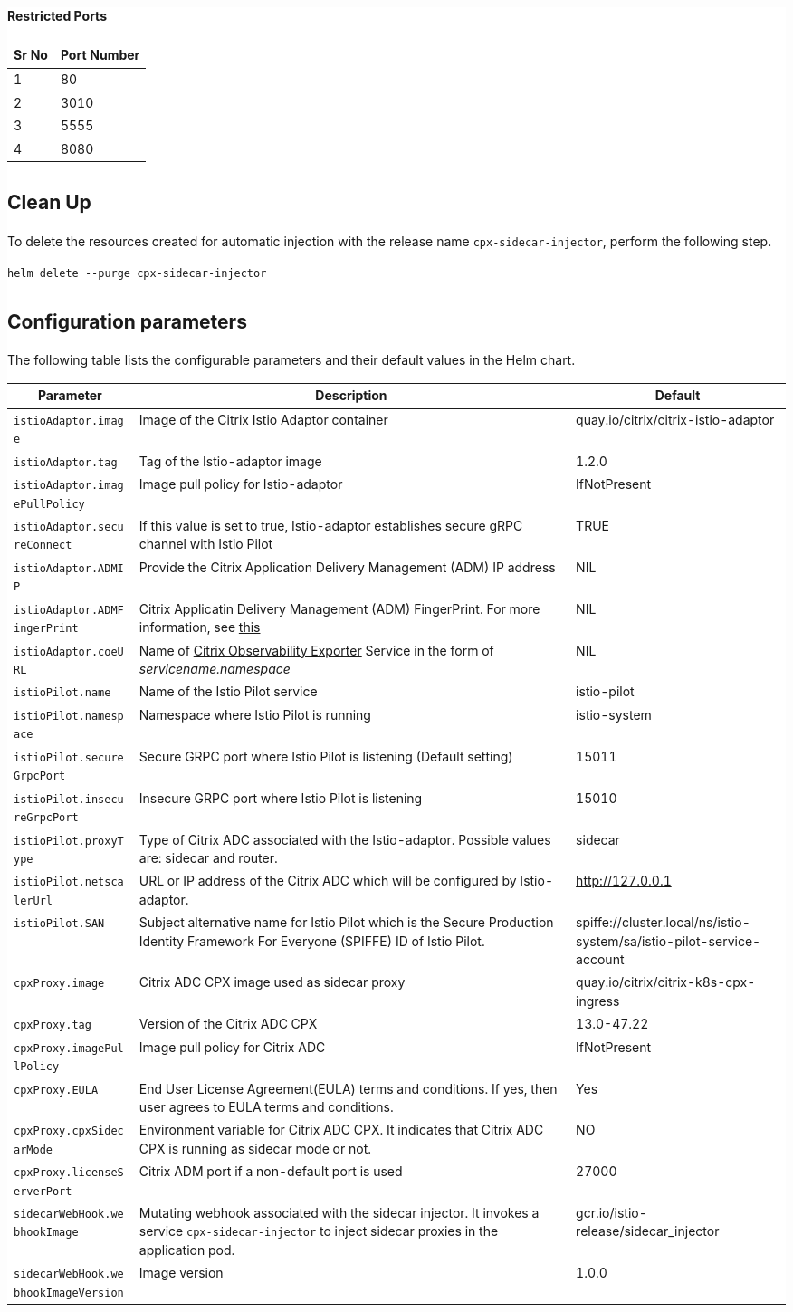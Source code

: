 #### Restricted Ports

| Sr No |Port Number|
|-------|-----------|
| 1 | 80 |
| 2 | 3010 |
| 3 | 5555 |
| 4 | 8080 |

## <a name="clean-up">Clean Up</a>

To delete the resources created for automatic injection with the release name  `cpx-sidecar-injector`, perform the following step.

    helm delete --purge cpx-sidecar-injector

## <a name="configuration-parameters">Configuration parameters</a>

The following table lists the configurable parameters and their default values in the Helm chart.


| Parameter                      | Description                   | Default                   |
|--------------------------------|-------------------------------|---------------------------|
| `istioAdaptor.image`                    | Image of the Citrix Istio Adaptor container                    |  quay.io/citrix/citrix-istio-adaptor   |
| `istioAdaptor.tag`             | Tag of the Istio-adaptor image       | 1.2.0                |
| `istioAdaptor.imagePullPolicy`   | Image pull policy for Istio-adaptor | IfNotPresent        |
| `istioAdaptor.secureConnect`     | If this value is set to true, Istio-adaptor establishes secure gRPC channel with Istio Pilot   | TRUE                       |
| `istioAdaptor.ADMIP`     | Provide the Citrix Application Delivery Management (ADM) IP address | NIL                       |
| `istioAdaptor.ADMFingerPrint`          | Citrix Applicatin Delivery Management (ADM) FingerPrint. For more information, see [this](https://docs.citrix.com/en-us/citrix-application-delivery-management-service/application-analytics-and-management/service-graph.html)  | NIL           
| `istioAdaptor.coeURL`          | Name of [Citrix Observability Exporter](https://github.com/citrix/citrix-observability-exporter) Service in the form of _servicename.namespace_  | NIL            | Optional|
| `istioPilot.name`                 | Name of the Istio Pilot service     | istio-pilot                                                           |
| `istioPilot.namespace`     | Namespace where Istio Pilot is running       | istio-system                                                          |
| `istioPilot.secureGrpcPort`       | Secure GRPC port where Istio Pilot is listening (Default setting)                                                                  | 15011                                                                 |
| `istioPilot.insecureGrpcPort`      | Insecure GRPC port where Istio Pilot is listening                                                                                  | 15010                                                                 |
| `istioPilot.proxyType`      | Type of Citrix ADC associated with the Istio-adaptor. Possible values are: sidecar and router.                                                                              |   sidecar|
| `istioPilot.netscalerUrl`   |    URL or IP address of the Citrix ADC which will be configured by Istio-adaptor.                                                            | http://127.0.0.1 |
| `istioPilot.SAN`                 | Subject alternative name for Istio Pilot which is the Secure Production Identity Framework For Everyone (SPIFFE) ID of Istio Pilot.                                   | spiffe://cluster.local/ns/istio-system/sa/istio-pilot-service-account |
| `cpxProxy.image`          | Citrix ADC CPX image used as sidecar proxy                                                                                                    | quay.io/citrix/citrix-k8s-cpx-ingress |  
| `cpxProxy.tag`             | Version of the Citrix ADC CPX                                                                                   |13.0-47.22                            |
| `cpxProxy.imagePullPolicy`           | Image pull policy for Citrix ADC                                                                                  | IfNotPresent                                                               |
| `cpxProxy.EULA`              |  End User License Agreement(EULA) terms and conditions. If yes, then user agrees to EULA terms and conditions.                                                     | Yes                                                               |
| `cpxProxy.cpxSidecarMode`            | Environment variable for Citrix ADC CPX. It indicates that Citrix ADC CPX is running as sidecar mode or not.                                                                                               | NO                                                                    |
| `cpxProxy.licenseServerPort`   | Citrix ADM port if a non-default port is used                                                                                      | 27000                                                          |
| `sidecarWebHook.webhookImage`   | Mutating webhook associated with the sidecar injector. It invokes a service `cpx-sidecar-injector` to inject sidecar proxies in the application pod.                                                                                      | gcr.io/istio-release/sidecar_injector|
| `sidecarWebHook.webhookImageVersion`   | Image version                                                                         |1.0.0|